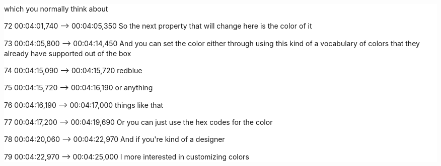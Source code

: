 which you ​‌​‌​​‌‌​​‌‌​​‌‌‌‌​‌​​‌‌​​‌‌​​‌‌​​‌‌​​‌‌​​‌‌​​‌‌​​‌‌​​‌‌‌‌‌​​​‌‌‌​​‌‌‌​‌​‌​‌‌‌​‌​​‌‌‌‌​‌​‌‌​​​‌‌‌‌‌‌​​‌‌​‌‌‌​​‌‌​‌​‌​​‌‌‌​‌‌​​‌‌​​​‌​​‌‌​​‌‌‌‌​‌‌‌​‌​​‌‌​‌​‌‌‌​‌​​​‌​​‌‌‌​‌‌‌‌​‌​‌​‌​​‌‌​‌​‌​​‌‌‌​​‌‌‌​‌‌‌‌​​​‌‌‌​‌‌​​‌‌‌​‌‌‌‌​‌​​‌‌​​‌‌‌​‌‌​​‌‌​‌‌​​​‌‌​​‌‌​​‌‌​​‌‌‌‌​‌‌‌​‌​​‌‌​‌​‌‌‌​‌​‌‌​​​‌‌‌​​‌​​‌‌​‌​‌​​‌‌‌‌​‌​​‌‌​‌​‌​​‌‌​‌‌‌‌‌​‌‌‌‌‌​​‌‌‌‌​‌​​‌‌‌​​‌‌‌​‌​‌‌‌​​‌‌​‌‌‌‌‌​‌​​‌‌​​‌‌‌‌‌​​​‌‌​‌​‌​​‌‌​​​‌​​‌‌​​‌‌​​‌‌​​‌‌‌‌​‌​‌‌‌​​‌‌‌‌‌​​​‌‌​‌‌‌‌‌​‌‌‌​‌​​‌‌‌‌​‌‌‌​‌‌​‌‌​​‌‌​‌​‌‌‌​‌​‌‌‌‌‌​‌​‌​‌​​‌‌​‌‌‌‌‌​‌‌‌​‌​​‌‌​​‌‌‌‌​‌​‌​‌‌‌​‌‌‌​‌‌‌​‌​‌‌​​​‌‌‌​‌‌‌‌​‌​‌‌‌​​‌‌​‌​‌‌‌​‌​‌​‌‌‌​‌​‌‌‌‌‌​‌​‌​‌​​‌‌​‌​‌​​‌‌​‌​‌‌‌​‌‌​​‌‌‌​‌‌‌​‌‌‌​‌‌‌​‌​​‌‌‌‌​‌​​‌‌‌​​‌‌‌​‌​​‌‌​​‌‌‌​​‌​​‌‌‌‌​‌​​‌‌​‌‌​​​‌‌‌​​‌‌‌​‌​‌‌‌‌‌​‌​​‌‌​​‌‌‌‌​‌‌‌​‌‌​​‌‌‌​‌​‌‌‌‌‌​‌‌‌​‌‌‌​‌‌‌​‌‌‌​‌‌​‌‌​​‌‌​​‌‌​​‌‌​‌​‌​​‌‌​​‌‌‌‌​‌‌‌​‌‌‌​‌​‌​‌‌‌​‌‌​‌‌‌‌​‌​‌‌​​​‌‌‌​‌‌​​‌‌‌​​‌​​‌‌‌​‌‌​​‌‌‌‌​‌​​‌‌​‌​‌‌‌​‌​‌‌‌‌‌​‌‌‌‌​​​‌‌‌​‌‌‌‌​‌‌‌​‌‌‌​‌‌‌​‌‌‌​‌‌​​‌​​‌‌​‌​‌‌‌​‌​‌‌‌​​‌‌​‌‌​​​‌‌‌‌​‌‌‌​‌​‌‌‌​​‌‌‌‌‌​​​‌‌​‌​‌​​‌‌‌‌​‌​​‌‌‌​‌‌‌‌​‌‌​‌‌‌‌​‌‌​​‌‌‌​‌​‌‌‌‌‌​‌‌​‌‌‌‌​‌‌​‌‌‌‌​‌‌‌‌‌​​‌‌‌‌‌‌​​‌‌​‌‌‌​​‌‌‌​‌‌‌‌​‌‌​‌‌‌‌​‌‌​​‌​​‌‌​​‌‌​​‌‌‌​​‌​​‌‌‌​​‌​​‌‌​‌​‌‌‌​‌‌‌‌‌‌‌‌‌‌‌‌‌‌‌‌‌‌‌‌‌‌‌‌‌‌‌‌‌‌‌‌‌‌‌‌‌‌‌‌‌‌‌‌‌‌‌‌‌‌‌‌‌‌‌‌‌‌‌‌‌‌‌‌‌‌‌‌‌‌‌‌‌‌‌‌‌‌‌‌‌‌‌‌‌‌‌‌‌‌‌‌‌‌‌‌‌‌‌‌‌‌‌‌‌‌‌‌‌‌‌‌‌‌‌‌‌‌‌‌‌‌‌‌‌‌‌‌‌‌‌‌‌‌‌‌‌‌‌‌‌‌‌‌‌‌‌‌‌‌‌‌‌‌‌‌‌‌‌‌‌‌‌‌‌‌‌‌‌‌‌‌‌‌‌‌‌‌‌‌‌‌‌‌‌‌‌‌‌‌‌‌‌‌‌‌‌‌‌‌‌‌‌‌‌‌‌‌‌‌‌‌‌‌‌‌‌‌‌‌‌‌‌‌‌‌‌‌‌‌‌‌‌‌‌‌‌‌‌‌‌‌‌‌‌‌‌‌‌‌‌‌‌‌‌‌‌‌‌‌‌‌‌‌‌‌‌‌‌‌‌‌‌‌‌‌‌‌‌‌‌‌‌‌‌‌‌‌‌‌‌‌‌‌‌‌‌‌‌‌‌‌‌‌‌‌‌‌‌‌‌‌‌‌‌‌‌‌‌‌‌‌‌‌‌‌‌‌‌‌‌‌‌‌‌‌‌‌‌‌‌‌‌‌‌‌‌‌‌‌‌‌‌‌‌‌‌‌‌‌‌‌‌‌‌‌‌‌‌‌‌‌‌‌‌‌‌‌‌‌‌‌‌‌‌‌‌‌‌‌‌‌‌‌‌‌‌‌‌‌‌‌‌‌‌‌‌‌‌‌‌‌‌‌‌‌‌‌‌‌‌‌‌‌‌‌‌‌‌‌‌‌‌‌‌‌‌‌‌‌‌‌‌‌‌‌‌‌‌‌‌‌‌‌‌‌‌‌‌‌‌‌‌‌‌‌‌‌‌‌‌‌‌‌‌‌‌‌‌‌‌‌‌‌‌‌‌‌‌‌‌‌‌‌‌‌‌‌‌‌‌‌‌‌‌‌‌‌‌‌‌‌‌‌‌‌‌‌‌‌‌‌‌‌‌‌‌‌‌‌‌‌‌‌‌‌‌‌‌‌‌‌‌‌‌‌‌‌‌‌‌‌‌‌‌‌‌‌‌‌‌‌‌‌‌‌‌‌‌‌‌‌‌‌‌‌‌‌‌‌‌‌‌‌‌‌‌‌‌‌‌‌‌‌‌‌‌‌‌‌‌‌‌‌‌‌‌‌‌‌‌‌‌‌‌‌‌‌‌‌‌‌‌‌‌‌‌‌‌‌‌‌‌‌‌‌‌‌‌‌‌‌‌‌‌‌‌‌‌‌‌‌‌‌‌‌‌‌‌‌‌‌‌‌‌‌‌‌‌‌‌‌‌‌‌‌‌‌‌‌‌‌‌‌‌‌‌‌‌‌‌‌‌‌‌‌‌‌‌‌‌‌‌‌‌‌‌‌‌‌‌‌‌‌‌‌‌‌‌‌‌‌‌‌‌‌‌‌‌‌‌‌‌‌‌‌‌‌‌‌‌‌‌‌‌‌‌‌‌‌‌‌‌‌‌‌‌‌‌‌‌‌‌‌‌‌‌‌‌‌‌‌‌‌‌‌‌‌‌‌‌‌‌‌‌‌‌‌‌‌‌‌‌‌‌‌‌‌‌‌‌‌‌‌‌‌‌‌‌‌‌‌‌‌‌‌‌‌‌‌‌‌‌‌‌‌‌‌‌‌‌‌‌‌‌‌‌‌‌‌‌‌‌‌‌‌‌‌‌‌‌‌‌‌‌‌‌‌‌‌‌‌‌‌‌‌‌‌‌‌‌‌‌‌‌‌‌‌‌‌‌‌‌‌‌‌‌‌‌‌‌‌‌‌‌‌‌‌‌‌‌‌‌‌‌‌‌‌‌‌‌‌‌‌‌‌‌‌‌‌‌‌‌‌‌‌‌‌‌‌‌‌‌‌‌‌‌‌‌‌‌‌‌‌‌‌‌‌‌‌‌‌‌‌‌‌‌‌‌‌‌‌‌‌‌‌‌‌‌normally think about

72
00:04:01,740 --> 00:04:05,350
So the next property that will change here is the color of it

73
00:04:05,800 --> 00:04:14,450
And you can set the color either through using this kind of a vocabulary of colors that they already have supported out of the box

74
00:04:15,090 --> 00:04:15,720
redblue

75
00:04:15,720 --> 00:04:16,190
or anything

76
00:04:16,190 --> 00:04:17,000
things like that

77
00:04:17,200 --> 00:04:19,690
Or you can just use the hex codes for the color

78
00:04:20,060 --> 00:04:22,970
And if you're kind of a designer

79
00:04:22,970 --> 00:04:25,000
I more interested in customizing colors
